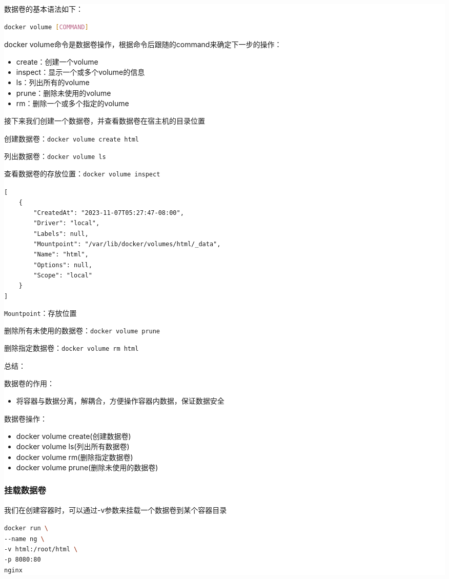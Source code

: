 数据卷的基本语法如下：

```sh
docker volume [COMMAND]
```

docker volume命令是数据卷操作，根据命令后跟随的command来确定下一步的操作：

- create：创建一个volume
- inspect：显示一个或多个volume的信息
- ls：列出所有的volume
- prune：删除未使用的volume
- rm：删除一个或多个指定的volume

接下来我们创建一个数据卷，并查看数据卷在宿主机的目录位置

创建数据卷：`docker volume create html`

列出数据卷：`docker volume ls`

查看数据卷的存放位置：`docker volume inspect`

```
[
    {
        "CreatedAt": "2023-11-07T05:27:47-08:00",
        "Driver": "local",
        "Labels": null,
        "Mountpoint": "/var/lib/docker/volumes/html/_data",
        "Name": "html",
        "Options": null,
        "Scope": "local"
    }
]
```

`Mountpoint`：存放位置

删除所有未使用的数据卷：`docker volume prune`

删除指定数据卷：`docker volume rm html`

总结：

数据卷的作用：

- 将容器与数据分离，解耦合，方便操作容器内数据，保证数据安全

数据卷操作：

- docker volume create(创建数据卷)
- docker volume ls(列出所有数据卷)
- docker volume rm(删除指定数据卷)
- docker volume prune(删除未使用的数据卷)

### 挂载数据卷

我们在创建容器时，可以通过-v参数来挂载一个数据卷到某个容器目录

```sh
docker run \
--name ng \
-v html:/root/html \
-p 8080:80
nginx 
```
